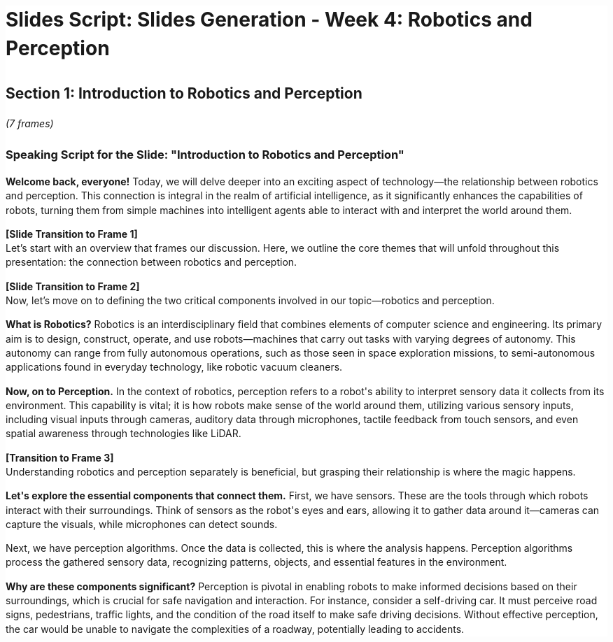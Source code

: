 # Slides Script: Slides Generation - Week 4: Robotics and Perception

## Section 1: Introduction to Robotics and Perception
*(7 frames)*

### Speaking Script for the Slide: "Introduction to Robotics and Perception"

**Welcome back, everyone!** Today, we will delve deeper into an exciting aspect of technology—the relationship between robotics and perception. This connection is integral in the realm of artificial intelligence, as it significantly enhances the capabilities of robots, turning them from simple machines into intelligent agents able to interact with and interpret the world around them.

**[Slide Transition to Frame 1]**  
Let’s start with an overview that frames our discussion. Here, we outline the core themes that will unfold throughout this presentation: the connection between robotics and perception.

**[Slide Transition to Frame 2]**  
Now, let’s move on to defining the two critical components involved in our topic—robotics and perception.

**What is Robotics?** Robotics is an interdisciplinary field that combines elements of computer science and engineering. Its primary aim is to design, construct, operate, and use robots—machines that carry out tasks with varying degrees of autonomy. This autonomy can range from fully autonomous operations, such as those seen in space exploration missions, to semi-autonomous applications found in everyday technology, like robotic vacuum cleaners.

**Now, on to Perception.** In the context of robotics, perception refers to a robot's ability to interpret sensory data it collects from its environment. This capability is vital; it is how robots make sense of the world around them, utilizing various sensory inputs, including visual inputs through cameras, auditory data through microphones, tactile feedback from touch sensors, and even spatial awareness through technologies like LiDAR.

**[Transition to Frame 3]**  
Understanding robotics and perception separately is beneficial, but grasping their relationship is where the magic happens.  

**Let's explore the essential components that connect them.** First, we have sensors. These are the tools through which robots interact with their surroundings. Think of sensors as the robot's eyes and ears, allowing it to gather data around it—cameras can capture the visuals, while microphones can detect sounds. 

Next, we have perception algorithms. Once the data is collected, this is where the analysis happens. Perception algorithms process the gathered sensory data, recognizing patterns, objects, and essential features in the environment. 

**Why are these components significant?** Perception is pivotal in enabling robots to make informed decisions based on their surroundings, which is crucial for safe navigation and interaction. For instance, consider a self-driving car. It must perceive road signs, pedestrians, traffic lights, and the condition of the road itself to make safe driving decisions. Without effective perception, the car would be unable to navigate the complexities of a roadway, potentially leading to accidents.
